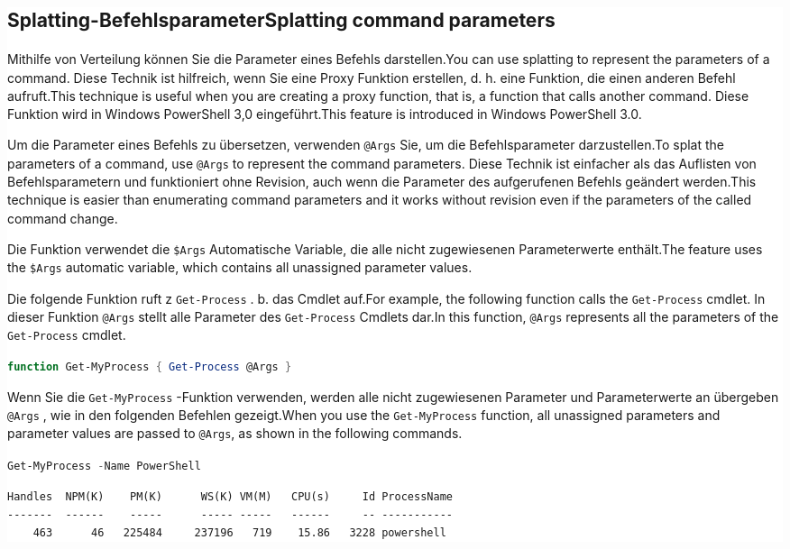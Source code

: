 ## <a name="splatting-command-parameters"></a><span data-ttu-id="2d828-176">Splatting-Befehlsparameter</span><span class="sxs-lookup"><span data-stu-id="2d828-176">Splatting command parameters</span></span>

<span data-ttu-id="2d828-177">Mithilfe von Verteilung können Sie die Parameter eines Befehls darstellen.</span><span class="sxs-lookup"><span data-stu-id="2d828-177">You can use splatting to represent the parameters of a command.</span></span> <span data-ttu-id="2d828-178">Diese Technik ist hilfreich, wenn Sie eine Proxy Funktion erstellen, d. h. eine Funktion, die einen anderen Befehl aufruft.</span><span class="sxs-lookup"><span data-stu-id="2d828-178">This technique is useful when you are creating a proxy function, that is, a function that calls another command.</span></span> <span data-ttu-id="2d828-179">Diese Funktion wird in Windows PowerShell 3,0 eingeführt.</span><span class="sxs-lookup"><span data-stu-id="2d828-179">This feature is introduced in Windows PowerShell 3.0.</span></span>

<span data-ttu-id="2d828-180">Um die Parameter eines Befehls zu übersetzen, verwenden `@Args` Sie, um die Befehlsparameter darzustellen.</span><span class="sxs-lookup"><span data-stu-id="2d828-180">To splat the parameters of a command, use `@Args` to represent the command parameters.</span></span> <span data-ttu-id="2d828-181">Diese Technik ist einfacher als das Auflisten von Befehlsparametern und funktioniert ohne Revision, auch wenn die Parameter des aufgerufenen Befehls geändert werden.</span><span class="sxs-lookup"><span data-stu-id="2d828-181">This technique is easier than enumerating command parameters and it works without revision even if the parameters of the called command change.</span></span>

<span data-ttu-id="2d828-182">Die Funktion verwendet die `$Args` Automatische Variable, die alle nicht zugewiesenen Parameterwerte enthält.</span><span class="sxs-lookup"><span data-stu-id="2d828-182">The feature uses the `$Args` automatic variable, which contains all unassigned parameter values.</span></span>

<span data-ttu-id="2d828-183">Die folgende Funktion ruft z `Get-Process` . b. das Cmdlet auf.</span><span class="sxs-lookup"><span data-stu-id="2d828-183">For example, the following function calls the `Get-Process` cmdlet.</span></span> <span data-ttu-id="2d828-184">In dieser Funktion `@Args` stellt alle Parameter des `Get-Process` Cmdlets dar.</span><span class="sxs-lookup"><span data-stu-id="2d828-184">In this function, `@Args` represents all the parameters of the `Get-Process` cmdlet.</span></span>

```powershell
function Get-MyProcess { Get-Process @Args }
```

<span data-ttu-id="2d828-185">Wenn Sie die `Get-MyProcess` -Funktion verwenden, werden alle nicht zugewiesenen Parameter und Parameterwerte an übergeben `@Args` , wie in den folgenden Befehlen gezeigt.</span><span class="sxs-lookup"><span data-stu-id="2d828-185">When you use the `Get-MyProcess` function, all unassigned parameters and parameter values are passed to `@Args`, as shown in the following commands.</span></span>

```powershell
Get-MyProcess -Name PowerShell
```

```Output
Handles  NPM(K)    PM(K)      WS(K) VM(M)   CPU(s)     Id ProcessName
-------  ------    -----      ----- -----   ------     -- -----------
    463      46   225484     237196   719    15.86   3228 powershell
```
